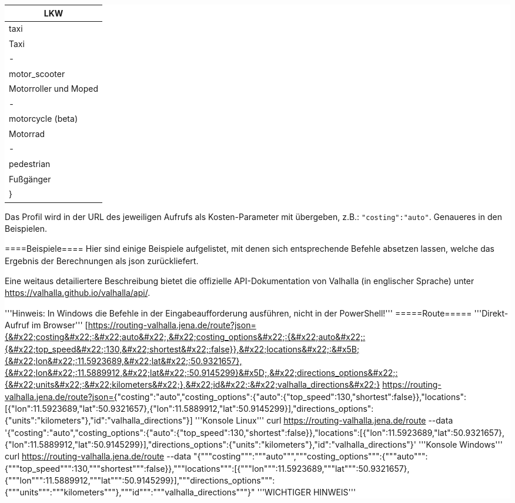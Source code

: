 |LKW
|-
|taxi
|Taxi
|-
|motor_scooter
|Motorroller und Moped
|-
|motorcycle (beta)
|Motorrad
|-
|pedestrian
|Fußgänger
|}
Das Profil wird in der URL des jeweiligen Aufrufs als Kosten-Parameter mit übergeben, z.B.: <code>"costing":"auto"</code>. Genaueres in den Beispielen.

====Beispiele====
Hier sind einige Beispiele aufgelistet, mit denen sich entsprechende Befehle absetzen lassen, welche das Ergebnis der Berechnungen als json zurückliefert. 

Eine weitaus detailiertere Beschreibung bietet die offizielle API-Dokumentation von Valhalla (in englischer Sprache) unter https://valhalla.github.io/valhalla/api/.

'''Hinweis: In Windows die Befehle in der Eingabeaufforderung ausführen, nicht in der PowerShell!'''
=====Route=====
'''Direkt-Aufruf im Browser'''
 [https://routing-valhalla.jena.de/route?json={&#x22;costing&#x22;:&#x22;auto&#x22;,&#x22;costing_options&#x22;:{&#x22;auto&#x22;:{&#x22;top_speed&#x22;:130,&#x22;shortest&#x22;:false}},&#x22;locations&#x22;:&#x5B;{&#x22;lon&#x22;:11.5923689,&#x22;lat&#x22;:50.9321657},{&#x22;lon&#x22;:11.5889912,&#x22;lat&#x22;:50.9145299}&#x5D;,&#x22;directions_options&#x22;:{&#x22;units&#x22;:&#x22;kilometers&#x22;},&#x22;id&#x22;:&#x22;valhalla_directions&#x22;} <nowiki>https://routing-valhalla.jena.de/route?json={</nowiki><nowiki>"costing":"auto","costing_options":{"auto":{"top_speed":130,"shortest":false}},"locations":[{"lon":11.5923689,"lat":50.9321657},{"lon":11.5889912,"lat":50.9145299}],"directions_options":{"units":"kilometers"},"id":"valhalla_directions"}</nowiki>]
'''Konsole Linux'''
 curl <nowiki>https://routing-valhalla.jena.de/route</nowiki><nowiki> --data '{"costing":"auto","costing_options":{"auto":{"top_speed":130,"shortest":false}},"locations":[{"lon":11.5923689,"lat":50.9321657},{"lon":11.5889912,"lat":50.9145299}],"directions_options":{"units":"kilometers"},"id":"valhalla_directions"}'</nowiki>
'''Konsole Windows'''
 curl <nowiki>https://routing-valhalla.jena.de/route</nowiki><nowiki> --data "{"""costing""":"""auto""","""costing_options""":{"""auto""":{"""top_speed""":130,"""shortest""":false}},"""locations""":[{"""lon""":11.5923689,"""lat""":50.9321657},{"""lon""":11.5889912,"""lat""":50.9145299}],"""directions_options""":{"""units""":"""kilometers"""},"""id""":"""valhalla_directions"""}"</nowiki>
'''WICHTIGER HINWEIS'''
